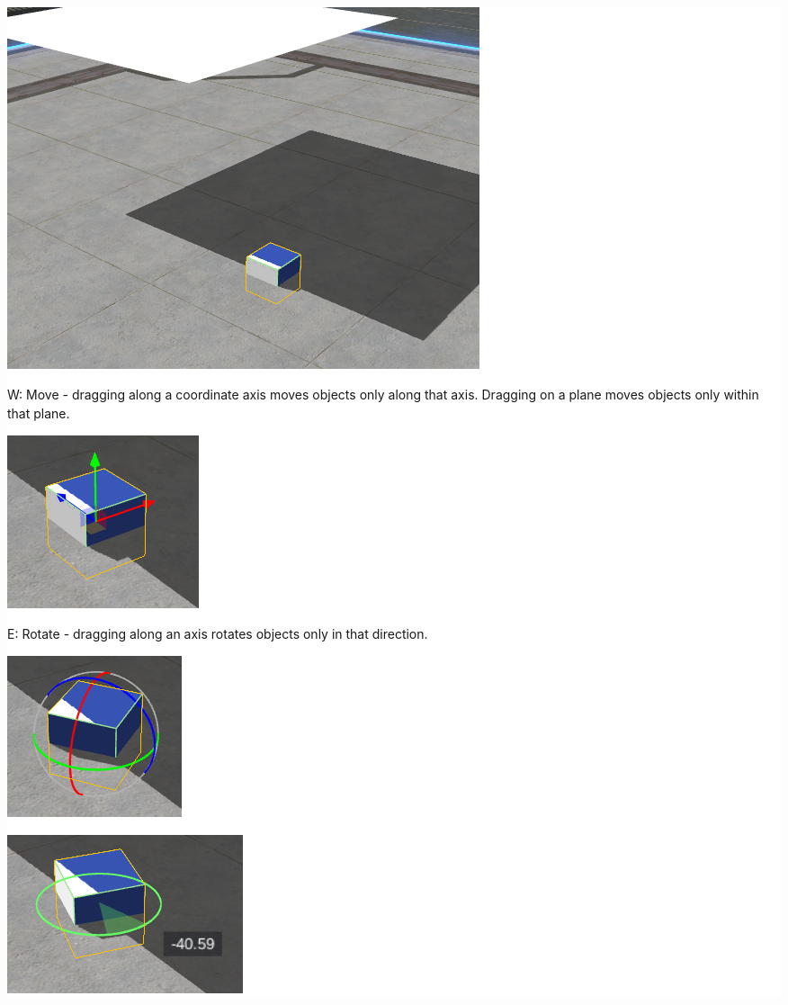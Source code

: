 ![image-20240725170140116](./img/image-20240725170140116.png)

W: Move - dragging along a coordinate axis moves objects only along that axis. Dragging on a plane moves objects only within that plane.

![image-20240725170246647](./img/image-20240725170246647.png)

E: Rotate - dragging along an axis rotates objects only in that direction.

![image-20240725170541650](./img/image-20240725170541650.png)

![image-20240725170553003](./img/image-20240725170553003.png)
